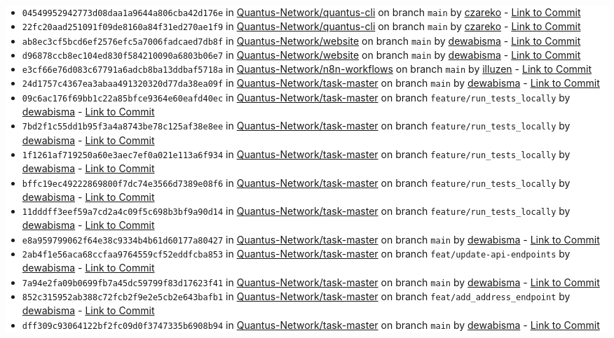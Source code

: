 *   `04549952942773d08daa1a9644a806cba42d176e` in [Quantus-Network/quantus-cli](https://api.github.com/repos/Quantus-Network/quantus-cli) on branch `main` by [czareko](https://api.github.com/users/czareko) - [Link to Commit](https://github.com/Quantus-Network/quantus-cli/commit/04549952942773d08daa1a9644a806cba42d176e)
*   `22fc20aad251091f09de8160a84f31ed270ae1f9` in [Quantus-Network/quantus-cli](https://api.github.com/repos/Quantus-Network/quantus-cli) on branch `main` by [czareko](https://api.github.com/users/czareko) - [Link to Commit](https://github.com/Quantus-Network/quantus-cli/commit/22fc20aad251091f09de8160a84f31ed270ae1f9)
*   `ab8ec3cf5bcd6ef2576efc5a7006fadcaed7db8f` in [Quantus-Network/website](https://api.github.com/repos/Quantus-Network/website) on branch `main` by [dewabisma](https://api.github.com/users/dewabisma) - [Link to Commit](https://github.com/Quantus-Network/website/commit/ab8ec3cf5bcd6ef2576efc5a7006fadcaed7db8f)
*   `d96878ccb8ec104ed830f584210090a6803b06e7` in [Quantus-Network/website](https://api.github.com/repos/Quantus-Network/website) on branch `main` by [dewabisma](https://api.github.com/users/dewabisma) - [Link to Commit](https://github.com/Quantus-Network/website/commit/d96878ccb8ec104ed830f584210090a6803b06e7)
*   `e3cf66e76d083c67791a6adcb8ba13ddbaf5718a` in [Quantus-Network/n8n-workflows](https://api.github.com/repos/Quantus-Network/n8n-workflows) on branch `main` by [illuzen](https://api.github.com/users/illuzen) - [Link to Commit](https://github.com/Quantus-Network/n8n-workflows/commit/e3cf66e76d083c67791a6adcb8ba13ddbaf5718a)
*   `24d1757c4367ea3abaa491320320d77da38ea09f` in [Quantus-Network/task-master](https://api.github.com/repos/Quantus-Network/task-master) on branch `main` by [dewabisma](https://api.github.com/users/dewabisma) - [Link to Commit](https://github.com/Quantus-Network/task-master/commit/24d1757c4367ea3abaa491320320d77da38ea09f)
*   `09c6ac176f69bb1c22a85bfce9364e60eafd40ec` in [Quantus-Network/task-master](https://api.github.com/repos/Quantus-Network/task-master) on branch `feature/run_tests_locally` by [dewabisma](https://api.github.com/users/dewabisma) - [Link to Commit](https://github.com/Quantus-Network/task-master/commit/09c6ac176f69bb1c22a85bfce9364e60eafd40ec)
*   `7bd2f1c55dd1b95f3a4a8743be78c125af38e8ee` in [Quantus-Network/task-master](https://api.github.com/repos/Quantus-Network/task-master) on branch `feature/run_tests_locally` by [dewabisma](https://api.github.com/users/dewabisma) - [Link to Commit](https://github.com/Quantus-Network/task-master/commit/7bd2f1c55dd1b95f3a4a8743be78c125af38e8ee)
*   `1f1261af719250a60e3aec7ef0a021e113a6f934` in [Quantus-Network/task-master](https://api.github.com/repos/Quantus-Network/task-master) on branch `feature/run_tests_locally` by [dewabisma](https://api.github.com/users/dewabisma) - [Link to Commit](https://github.com/Quantus-Network/task-master/commit/1f1261af719250a60e3aec7ef0a021e113a6f934)
*   `bffc19ec49222869800f7dc74e3566d7389e08f6` in [Quantus-Network/task-master](https://api.github.com/repos/Quantus-Network/task-master) on branch `feature/run_tests_locally` by [dewabisma](https://api.github.com/users/dewabisma) - [Link to Commit](https://github.com/Quantus-Network/task-master/commit/bffc19ec49222869800f7dc74e3566d7389e08f6)
*   `11dddff3eef59a7cd2a4c09f5c698b3bf9a90d14` in [Quantus-Network/task-master](https://api.github.com/repos/Quantus-Network/task-master) on branch `feature/run_tests_locally` by [dewabisma](https://api.github.com/users/dewabisma) - [Link to Commit](https://github.com/Quantus-Network/task-master/commit/11dddff3eef59a7cd2a4c09f5c698b3bf9a90d14)
*   `e8a959799062f64e38c9334b4b61d60177a80427` in [Quantus-Network/task-master](https://api.github.com/repos/Quantus-Network/task-master) on branch `main` by [dewabisma](https://api.github.com/users/dewabisma) - [Link to Commit](https://github.com/Quantus-Network/task-master/commit/e8a959799062f64e38c9334b4b61d60177a80427)
*   `2ab4f1e56aca68ccfaa9764559cf52eddfcba853` in [Quantus-Network/task-master](https://api.github.com/repos/Quantus-Network/task-master) on branch `feat/update-api-endpoints` by [dewabisma](https://api.github.com/users/dewabisma) - [Link to Commit](https://github.com/Quantus-Network/task-master/commit/2ab4f1e56aca68ccfaa9764559cf52eddfcba853)
*   `7a94e2fa09b0699fb7a45dc59799f83d17623f41` in [Quantus-Network/task-master](https://api.github.com/repos/Quantus-Network/task-master) on branch `main` by [dewabisma](https://api.github.com/users/dewabisma) - [Link to Commit](https://github.com/Quantus-Network/task-master/commit/7a94e2fa09b0699fb7a45dc59799f83d17623f41)
*   `852c315952ab388c72fcb2f9e2e5cb2e643bafb1` in [Quantus-Network/task-master](https://api.github.com/repos/Quantus-Network/task-master) on branch `feat/add_address_endpoint` by [dewabisma](https://api.github.com/users/dewabisma) - [Link to Commit](https://github.com/Quantus-Network/task-master/commit/852c315952ab388c72fcb2f9e2e5cb2e643bafb1)
*   `dff309c93064122bf2fc09d0f3747335b6908b94` in [Quantus-Network/task-master](https://api.github.com/repos/Quantus-Network/task-master) on branch `main` by [dewabisma](https://api.github.com/users/dewabisma) - [Link to Commit](https://github.com/Quantus-Network/task-master/commit/dff309c93064122bf2fc09d0f3747335b6908b94)